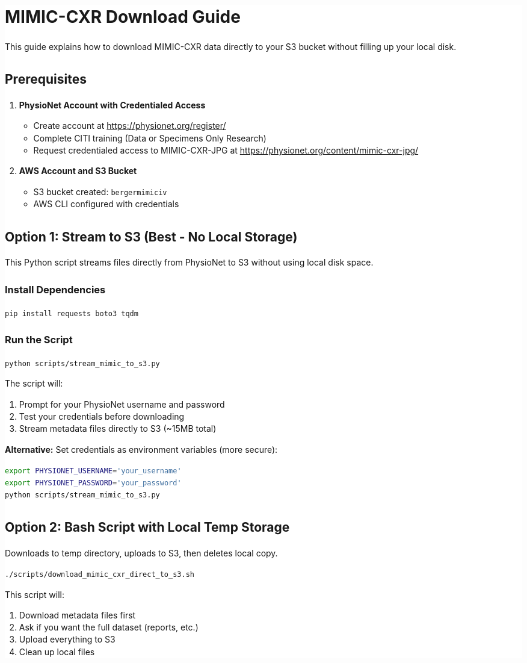 # MIMIC-CXR Download Guide

This guide explains how to download MIMIC-CXR data directly to your S3 bucket without filling up your local disk.

## Prerequisites

1. **PhysioNet Account with Credentialed Access**
   - Create account at https://physionet.org/register/
   - Complete CITI training (Data or Specimens Only Research)
   - Request credentialed access to MIMIC-CXR-JPG at https://physionet.org/content/mimic-cxr-jpg/

2. **AWS Account and S3 Bucket**
   - S3 bucket created: `bergermimiciv`
   - AWS CLI configured with credentials

## Option 1: Stream to S3 (Best - No Local Storage)

This Python script streams files directly from PhysioNet to S3 without using local disk space.

### Install Dependencies

```bash
pip install requests boto3 tqdm
```

### Run the Script

```bash
python scripts/stream_mimic_to_s3.py
```

The script will:
1. Prompt for your PhysioNet username and password
2. Test your credentials before downloading
3. Stream metadata files directly to S3 (~15MB total)

**Alternative:** Set credentials as environment variables (more secure):
```bash
export PHYSIONET_USERNAME='your_username'
export PHYSIONET_PASSWORD='your_password'
python scripts/stream_mimic_to_s3.py
```

## Option 2: Bash Script with Local Temp Storage

Downloads to temp directory, uploads to S3, then deletes local copy.

```bash
./scripts/download_mimic_cxr_direct_to_s3.sh
```

This script will:
1. Download metadata files first
2. Ask if you want the full dataset (reports, etc.)
3. Upload everything to S3
4. Clean up local files
